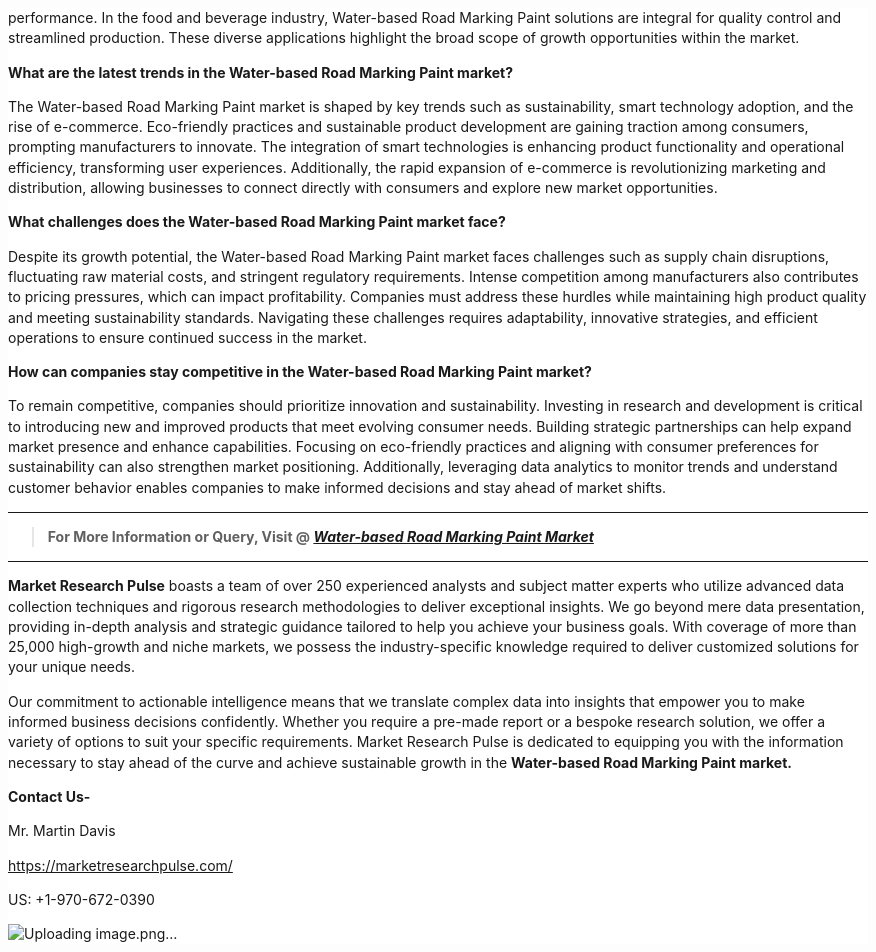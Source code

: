 performance. In the food and beverage industry, Water-based Road Marking Paint solutions are integral for quality control and streamlined production. These diverse applications highlight the broad scope of growth opportunities within the market.</p><p><strong>What are the latest trends in the Water-based Road Marking Paint market?</strong></p><p>The Water-based Road Marking Paint market is shaped by key trends such as sustainability, smart technology adoption, and the rise of e-commerce. Eco-friendly practices and sustainable product development are gaining traction among consumers, prompting manufacturers to innovate. The integration of smart technologies is enhancing product functionality and operational efficiency, transforming user experiences. Additionally, the rapid expansion of e-commerce is revolutionizing marketing and distribution, allowing businesses to connect directly with consumers and explore new market opportunities.</p><p><strong>What challenges does the Water-based Road Marking Paint market face?</strong></p><p>Despite its growth potential, the Water-based Road Marking Paint market faces challenges such as supply chain disruptions, fluctuating raw material costs, and stringent regulatory requirements. Intense competition among manufacturers also contributes to pricing pressures, which can impact profitability. Companies must address these hurdles while maintaining high product quality and meeting sustainability standards. Navigating these challenges requires adaptability, innovative strategies, and efficient operations to ensure continued success in the market.</p><p><strong>How can companies stay competitive in the Water-based Road Marking Paint market?</strong></p><p>To remain competitive, companies should prioritize innovation and sustainability. Investing in research and development is critical to introducing new and improved products that meet evolving consumer needs. Building strategic partnerships can help expand market presence and enhance capabilities. Focusing on eco-friendly practices and aligning with consumer preferences for sustainability can also strengthen market positioning. Additionally, leveraging data analytics to monitor trends and understand customer behavior enables companies to make informed decisions and stay ahead of market shifts.</p><hr /><blockquote><p><strong>For More Information or Query, Visit @&nbsp;<em><a href="https://marketresearchpulse.com/report/91097/water-based-road-marking-paint-market?utm_source=Linkedin&utm_medium=020">Water-based Road Marking Paint Market</a></em></strong></p></blockquote><hr /><p><strong>Market Research Pulse</strong> boasts a team of over 250 experienced analysts and subject matter experts who utilize advanced data collection techniques and rigorous research methodologies to deliver exceptional insights. We go beyond mere data presentation, providing in-depth analysis and strategic guidance tailored to help you achieve your business goals. With coverage of more than 25,000 high-growth and niche markets, we possess the industry-specific knowledge required to deliver customized solutions for your unique needs.</p><p>Our commitment to actionable intelligence means that we translate complex data into insights that empower you to make informed business decisions confidently. Whether you require a pre-made report or a bespoke research solution, we offer a variety of options to suit your specific requirements. Market Research Pulse is dedicated to equipping you with the information necessary to stay ahead of the curve and achieve sustainable growth in the <strong>Water-based Road Marking Paint market.</strong></p><p><strong>Contact Us-</strong></p><p>Mr. Martin Davis</p><p>https://marketresearchpulse.com/</p><p>US: +1-970-672-0390</p>
![Uploading image.png…]()
